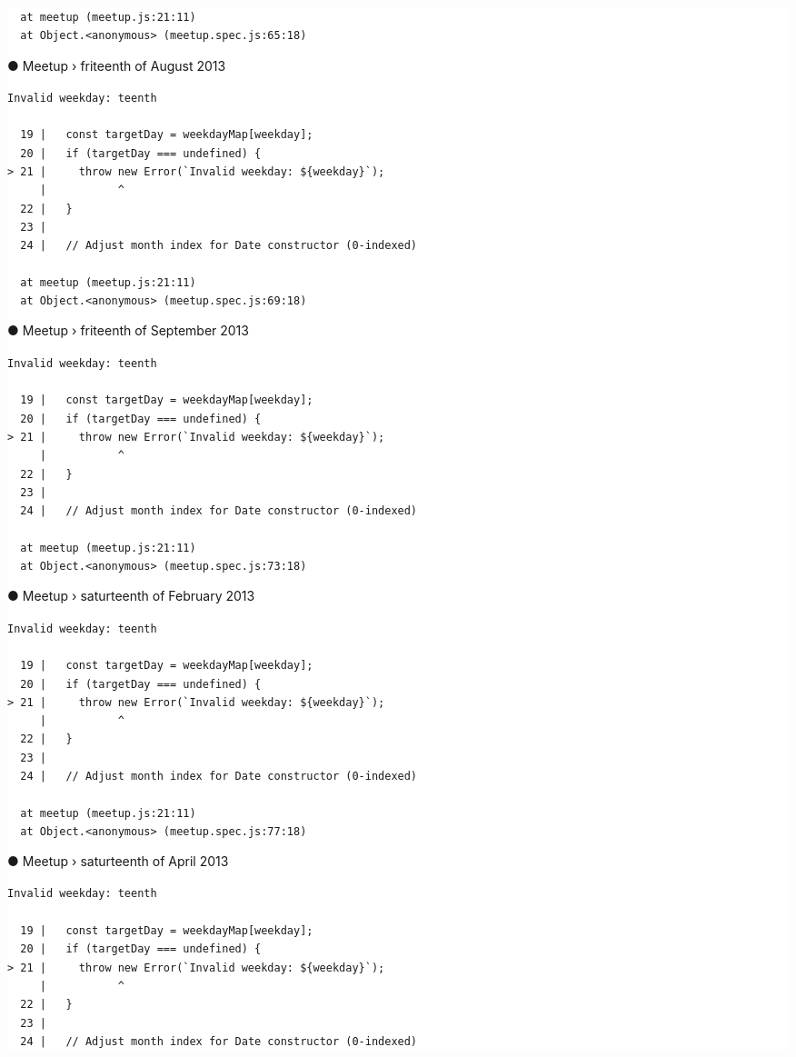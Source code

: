       at meetup (meetup.js:21:11)
      at Object.<anonymous> (meetup.spec.js:65:18)

  ● Meetup › friteenth of August 2013

    Invalid weekday: teenth

      19 |   const targetDay = weekdayMap[weekday];
      20 |   if (targetDay === undefined) {
    > 21 |     throw new Error(`Invalid weekday: ${weekday}`);
         |           ^
      22 |   }
      23 |
      24 |   // Adjust month index for Date constructor (0-indexed)

      at meetup (meetup.js:21:11)
      at Object.<anonymous> (meetup.spec.js:69:18)

  ● Meetup › friteenth of September 2013

    Invalid weekday: teenth

      19 |   const targetDay = weekdayMap[weekday];
      20 |   if (targetDay === undefined) {
    > 21 |     throw new Error(`Invalid weekday: ${weekday}`);
         |           ^
      22 |   }
      23 |
      24 |   // Adjust month index for Date constructor (0-indexed)

      at meetup (meetup.js:21:11)
      at Object.<anonymous> (meetup.spec.js:73:18)

  ● Meetup › saturteenth of February 2013

    Invalid weekday: teenth

      19 |   const targetDay = weekdayMap[weekday];
      20 |   if (targetDay === undefined) {
    > 21 |     throw new Error(`Invalid weekday: ${weekday}`);
         |           ^
      22 |   }
      23 |
      24 |   // Adjust month index for Date constructor (0-indexed)

      at meetup (meetup.js:21:11)
      at Object.<anonymous> (meetup.spec.js:77:18)

  ● Meetup › saturteenth of April 2013

    Invalid weekday: teenth

      19 |   const targetDay = weekdayMap[weekday];
      20 |   if (targetDay === undefined) {
    > 21 |     throw new Error(`Invalid weekday: ${weekday}`);
         |           ^
      22 |   }
      23 |
      24 |   // Adjust month index for Date constructor (0-indexed)
